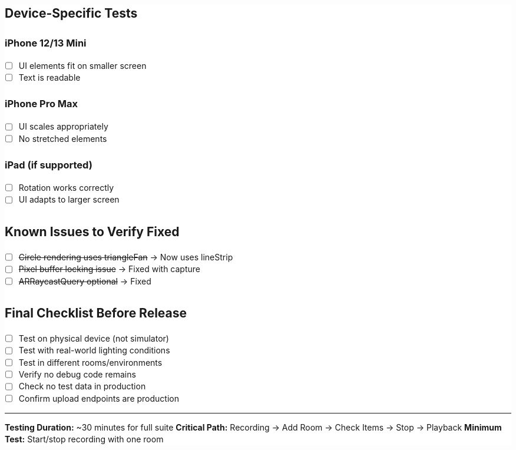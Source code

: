 ## Device-Specific Tests

### iPhone 12/13 Mini
- [ ] UI elements fit on smaller screen
- [ ] Text is readable

### iPhone Pro Max
- [ ] UI scales appropriately
- [ ] No stretched elements

### iPad (if supported)
- [ ] Rotation works correctly
- [ ] UI adapts to larger screen

## Known Issues to Verify Fixed
- [ ] ~~Circle rendering uses triangleFan~~ → Now uses lineStrip
- [ ] ~~Pixel buffer locking issue~~ → Fixed with capture
- [ ] ~~ARRaycastQuery optional~~ → Fixed

## Final Checklist Before Release
- [ ] Test on physical device (not simulator)
- [ ] Test with real-world lighting conditions
- [ ] Test in different rooms/environments
- [ ] Verify no debug code remains
- [ ] Check no test data in production
- [ ] Confirm upload endpoints are production

---

**Testing Duration:** ~30 minutes for full suite
**Critical Path:** Recording → Add Room → Check Items → Stop → Playback
**Minimum Test:** Start/stop recording with one room